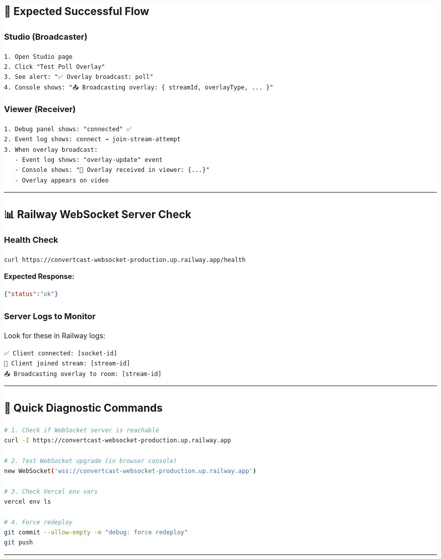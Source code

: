 
## 🎯 **Expected Successful Flow**

### **Studio (Broadcaster)**
```
1. Open Studio page
2. Click "Test Poll Overlay"
3. See alert: "✅ Overlay broadcast: poll"
4. Console shows: "📤 Broadcasting overlay: { streamId, overlayType, ... }"
```

### **Viewer (Receiver)**
```
1. Debug panel shows: "connected" ✅
2. Event log shows: connect → join-stream-attempt
3. When overlay broadcast:
   - Event log shows: "overlay-update" event
   - Console shows: "📡 Overlay received in viewer: {...}"
   - Overlay appears on video
```

---

## 📊 **Railway WebSocket Server Check**

### **Health Check**
```bash
curl https://convertcast-websocket-production.up.railway.app/health
```

**Expected Response:**
```json
{"status":"ok"}
```

### **Server Logs to Monitor**
Look for these in Railway logs:
```
✅ Client connected: [socket-id]
📡 Client joined stream: [stream-id]
📤 Broadcasting overlay to room: [stream-id]
```

---

## 🔧 **Quick Diagnostic Commands**

```bash
# 1. Check if WebSocket server is reachable
curl -I https://convertcast-websocket-production.up.railway.app

# 2. Test WebSocket upgrade (in browser console)
new WebSocket('wss://convertcast-websocket-production.up.railway.app')

# 3. Check Vercel env vars
vercel env ls

# 4. Force redeploy
git commit --allow-empty -m "debug: force redeploy"
git push
```

---